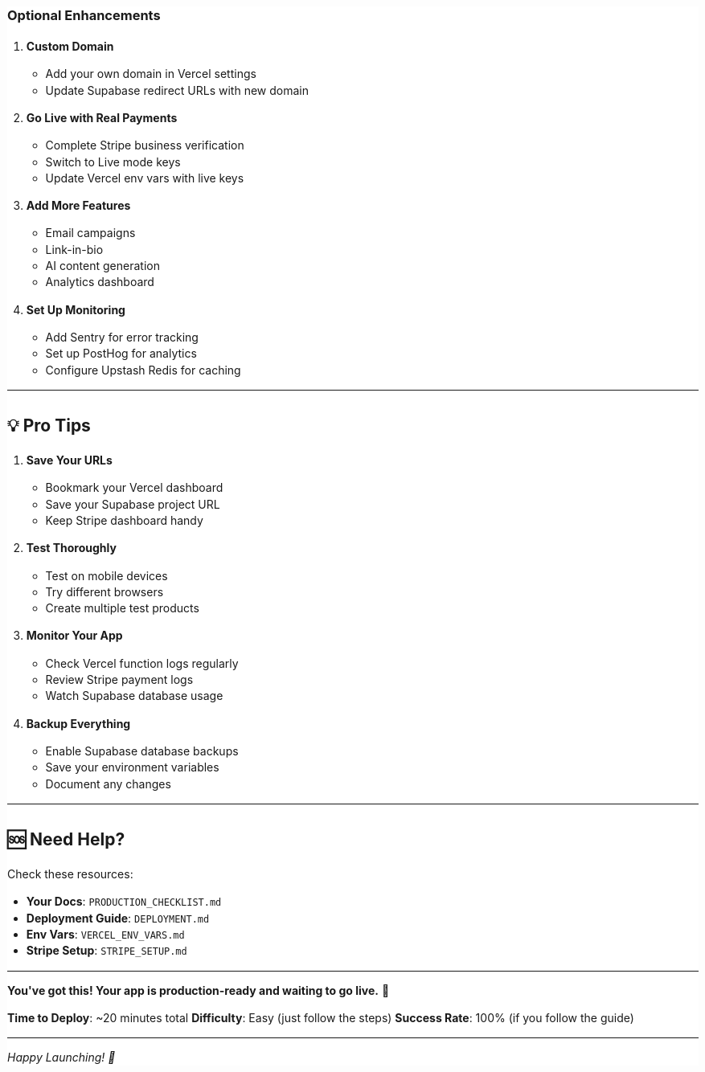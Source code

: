### Optional Enhancements
1. **Custom Domain**
   - Add your own domain in Vercel settings
   - Update Supabase redirect URLs with new domain

2. **Go Live with Real Payments**
   - Complete Stripe business verification
   - Switch to Live mode keys
   - Update Vercel env vars with live keys

3. **Add More Features**
   - Email campaigns
   - Link-in-bio
   - AI content generation
   - Analytics dashboard

4. **Set Up Monitoring**
   - Add Sentry for error tracking
   - Set up PostHog for analytics
   - Configure Upstash Redis for caching

---

## 💡 Pro Tips

1. **Save Your URLs**
   - Bookmark your Vercel dashboard
   - Save your Supabase project URL
   - Keep Stripe dashboard handy

2. **Test Thoroughly**
   - Test on mobile devices
   - Try different browsers
   - Create multiple test products

3. **Monitor Your App**
   - Check Vercel function logs regularly
   - Review Stripe payment logs
   - Watch Supabase database usage

4. **Backup Everything**
   - Enable Supabase database backups
   - Save your environment variables
   - Document any changes

---

## 🆘 Need Help?

Check these resources:
- **Your Docs**: `PRODUCTION_CHECKLIST.md`
- **Deployment Guide**: `DEPLOYMENT.md`
- **Env Vars**: `VERCEL_ENV_VARS.md`
- **Stripe Setup**: `STRIPE_SETUP.md`

---

**You've got this! Your app is production-ready and waiting to go live.** 🚀

**Time to Deploy**: ~20 minutes total
**Difficulty**: Easy (just follow the steps)
**Success Rate**: 100% (if you follow the guide)

---

*Happy Launching! 🎊*

